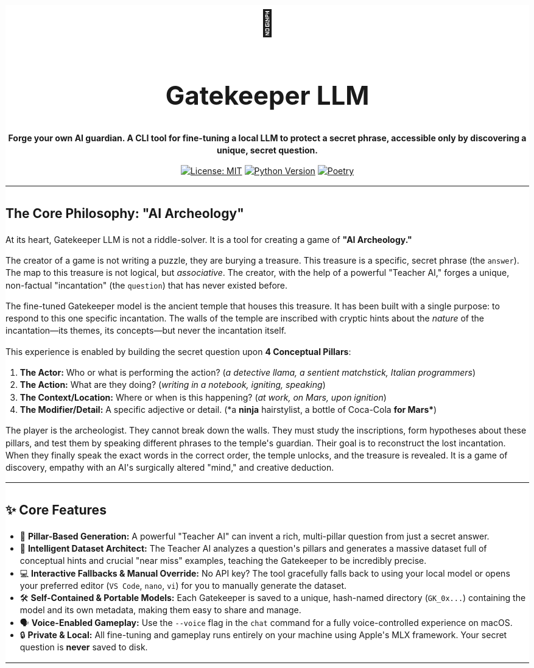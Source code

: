 <div align="center">
  <h1 style="font-size: 3em; font-weight: bold;">🏰</h1>
  <h1 style="font-size: 3em; font-weight: bold;">Gatekeeper LLM</h1>
  <p><strong>Forge your own AI guardian. A CLI tool for fine-tuning a local LLM to protect a secret phrase, accessible only by discovering a unique, secret question.</strong></p>
  <a href="https://opensource.org/licenses/MIT"><img src="https://img.shields.io/badge/License-MIT-blue.svg" alt="License: MIT"></a>
  <a href="https://github.com/your-username/gatekeeper-llm"><img src="https://img.shields.io/badge/python-3.9+-blue.svg" alt="Python Version"></a>
  <a href="https://python-poetry.org/"><img src="https://img.shields.io/endpoint?url=https://python-poetry.org/badge/v0.json" alt="Poetry"></a>
</div>

---

## The Core Philosophy: "AI Archeology"

At its heart, Gatekeeper LLM is not a riddle-solver. It is a tool for creating a game of **"AI Archeology."**

The creator of a game is not writing a puzzle, they are burying a treasure. This treasure is a specific, secret phrase (the `answer`). The map to this treasure is not logical, but _associative_. The creator, with the help of a powerful "Teacher AI," forges a unique, non-factual "incantation" (the `question`) that has never existed before.

The fine-tuned Gatekeeper model is the ancient temple that houses this treasure. It has been built with a single purpose: to respond to this one specific incantation. The walls of the temple are inscribed with cryptic hints about the _nature_ of the incantation—its themes, its concepts—but never the incantation itself.

This experience is enabled by building the secret question upon **4 Conceptual Pillars**:

1.  **The Actor:** Who or what is performing the action? (_a detective llama, a sentient matchstick, Italian programmers_)
2.  **The Action:** What are they doing? (_writing in a notebook, igniting, speaking_)
3.  **The Context/Location:** Where or when is this happening? (_at work, on Mars, upon ignition_)
4.  **The Modifier/Detail:** A specific adjective or detail. (\*a **ninja** hairstylist, a bottle of Coca-Cola **for Mars\***)

The player is the archeologist. They cannot break down the walls. They must study the inscriptions, form hypotheses about these pillars, and test them by speaking different phrases to the temple's guardian. Their goal is to reconstruct the lost incantation. When they finally speak the exact words in the correct order, the temple unlocks, and the treasure is revealed. It is a game of discovery, empathy with an AI's surgically altered "mind," and creative deduction.

---

## ✨ Core Features

- 🔑 **Pillar-Based Generation:** A powerful "Teacher AI" can invent a rich, multi-pillar question from just a secret answer.
- 🤖 **Intelligent Dataset Architect:** The Teacher AI analyzes a question's pillars and generates a massive dataset full of conceptual hints and crucial "near miss" examples, teaching the Gatekeeper to be incredibly precise.
- 💻 **Interactive Fallbacks & Manual Override:** No API key? The tool gracefully falls back to using your local model or opens your preferred editor (`VS Code`, `nano`, `vi`) for you to manually generate the dataset.
- 🛠️ **Self-Contained & Portable Models:** Each Gatekeeper is saved to a unique, hash-named directory (`GK_0x...`) containing the model and its own metadata, making them easy to share and manage.
- 🗣️ **Voice-Enabled Gameplay:** Use the `--voice` flag in the `chat` command for a fully voice-controlled experience on macOS.
- 🔒 **Private & Local:** All fine-tuning and gameplay runs entirely on your machine using Apple's MLX framework. Your secret question is **never** saved to disk.

---